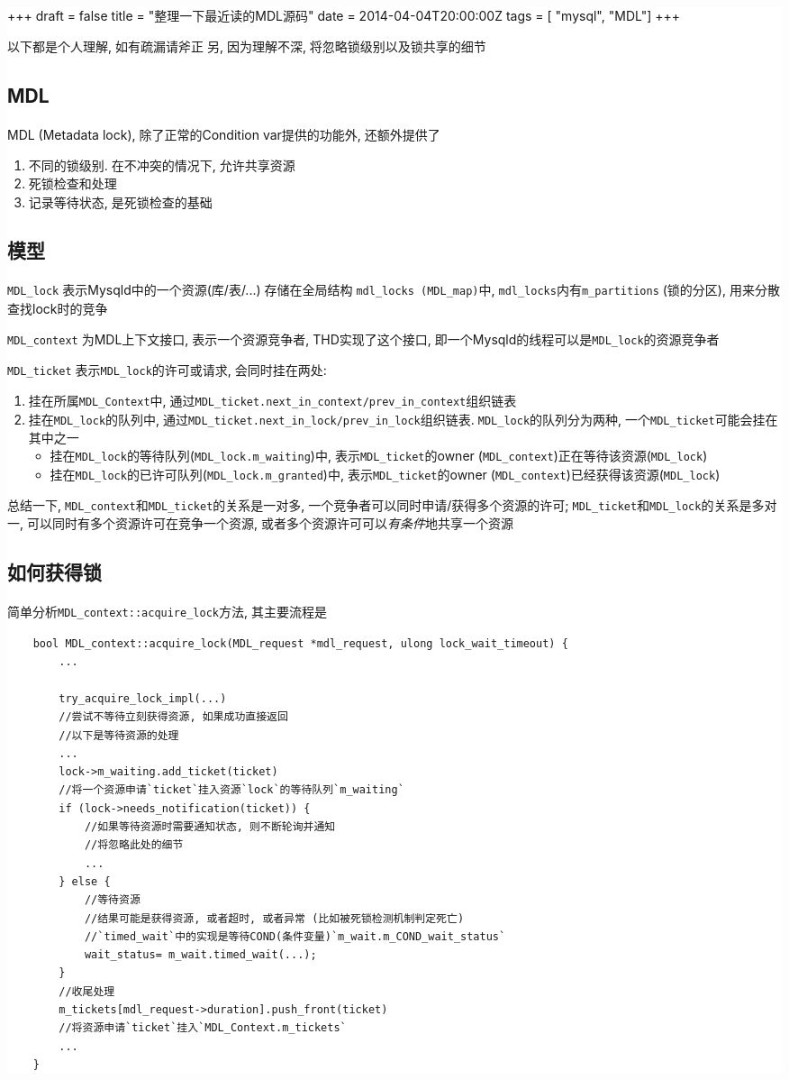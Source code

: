 +++
draft = false
title = "整理一下最近读的MDL源码"
date = 2014-04-04T20:00:00Z
tags = [ "mysql", "MDL"]
+++

以下都是个人理解, 如有疏漏请斧正
另, 因为理解不深, 将忽略锁级别以及锁共享的细节

MDL
---

MDL (Metadata lock), 除了正常的Condition var提供的功能外, 还额外提供了
1. 不同的锁级别. 在不冲突的情况下, 允许共享资源
2. 死锁检查和处理
3. 记录等待状态, 是死锁检查的基础

模型
---

`MDL_lock` 表示Mysqld中的一个资源(库/表/...) 存储在全局结构 `mdl_locks (MDL_map)`中, `mdl_locks`内有`m_partitions` (锁的分区), 用来分散查找lock时的竞争

`MDL_context` 为MDL上下文接口, 表示一个资源竞争者, THD实现了这个接口, 即一个Mysqld的线程可以是`MDL_lock`的资源竞争者

`MDL_ticket` 表示`MDL_lock`的许可或请求, 会同时挂在两处:

1. 挂在所属`MDL_Context`中, 通过`MDL_ticket.next_in_context/prev_in_context`组织链表
2. 挂在`MDL_lock`的队列中, 通过`MDL_ticket.next_in_lock/prev_in_lock`组织链表. `MDL_lock`的队列分为两种, 一个`MDL_ticket`可能会挂在其中之一
    * 挂在`MDL_lock`的等待队列(`MDL_lock.m_waiting`)中, 表示`MDL_ticket`的owner (`MDL_context`)正在等待该资源(`MDL_lock`)
    * 挂在`MDL_lock`的已许可队列(`MDL_lock.m_granted`)中, 表示`MDL_ticket`的owner (`MDL_context`)已经获得该资源(`MDL_lock`)

总结一下, `MDL_context`和`MDL_ticket`的关系是一对多, 一个竞争者可以同时申请/获得多个资源的许可; `MDL_ticket`和`MDL_lock`的关系是多对一, 可以同时有多个资源许可在竞争一个资源, 或者多个资源许可可以*有条件*地共享一个资源

如何获得锁
---

简单分析`MDL_context::acquire_lock`方法, 其主要流程是

```
    bool MDL_context::acquire_lock(MDL_request *mdl_request, ulong lock_wait_timeout) {
        ...
        
        try_acquire_lock_impl(...) 
        //尝试不等待立刻获得资源, 如果成功直接返回
        //以下是等待资源的处理
        ...
        lock->m_waiting.add_ticket(ticket) 
        //将一个资源申请`ticket`挂入资源`lock`的等待队列`m_waiting`
        if (lock->needs_notification(ticket)) {
            //如果等待资源时需要通知状态, 则不断轮询并通知
            //将忽略此处的细节
            ...
        } else {
            //等待资源
            //结果可能是获得资源, 或者超时, 或者异常 (比如被死锁检测机制判定死亡)
            //`timed_wait`中的实现是等待COND(条件变量)`m_wait.m_COND_wait_status`
            wait_status= m_wait.timed_wait(...);
        }
        //收尾处理
        m_tickets[mdl_request->duration].push_front(ticket)
        //将资源申请`ticket`挂入`MDL_Context.m_tickets`
        ...
    }
```